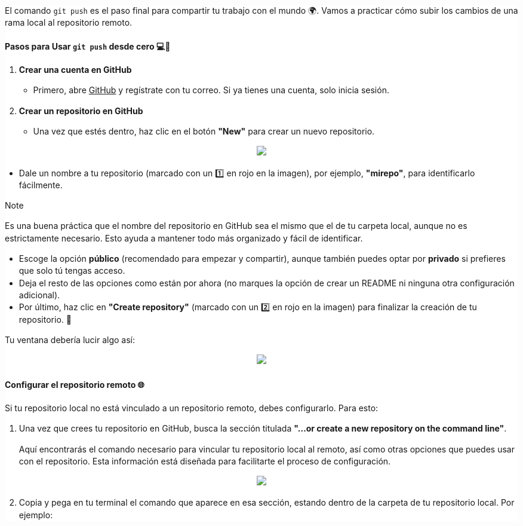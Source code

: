 El comando `git push` es el paso final para compartir tu trabajo con el mundo 🌍. Vamos a practicar cómo subir los cambios de una rama local al repositorio remoto.  


#### **Pasos para Usar `git push` desde cero** 💻🔧

1. **Crear una cuenta en GitHub**  
   - Primero, abre [GitHub](https://github.com) y regístrate con tu correo. Si ya tienes una cuenta, solo inicia sesión.

2. **Crear un repositorio en GitHub**  
   - Una vez que estés dentro, haz clic en el botón **"New"** para crear un nuevo repositorio.
  
  <p align="center">
    <img src="img/github1.png" height="400">
  </p>

   - Dale un nombre a tu repositorio (marcado con un 1️⃣ en rojo en la imagen), por ejemplo, **"mirepo"**, para identificarlo fácilmente.  

  >[!NOTE]
  >  
  > Es una buena práctica que el nombre del repositorio en GitHub sea el mismo que el de tu carpeta local, aunque no es estrictamente necesario. Esto ayuda a mantener todo más organizado y fácil de identificar.

   - Escoge la opción **público** (recomendado para empezar y compartir), aunque también puedes optar por **privado** si prefieres que solo tú tengas acceso.  
   - Deja el resto de las opciones como están por ahora (no marques la opción de crear un README ni ninguna otra configuración adicional).  
   - Por último, haz clic en **"Create repository"** (marcado con un 2️⃣ en rojo en la imagen) para finalizar la creación de tu repositorio. 🎉  

  Tu ventana debería lucir algo así:

  <p align="center">
    <img src="img/github2.png" height="850">
  </p>

#### **Configurar el repositorio remoto** 🌐

Si tu repositorio local no está vinculado a un repositorio remoto, debes configurarlo. Para esto:  

1. Una vez que crees tu repositorio en GitHub, busca la sección titulada **"…or create a new repository on the command line"**.  

   Aquí encontrarás el comando necesario para vincular tu repositorio local al remoto, así como otras opciones que puedes usar con el repositorio. Esta información está diseñada para facilitarte el proceso de configuración.  

  <p align="center">
    <img src="img/github3.png" height="700">
  </p>

2. Copia y pega en tu terminal el comando que aparece en esa sección, estando dentro de la carpeta de tu repositorio local. Por ejemplo:  
